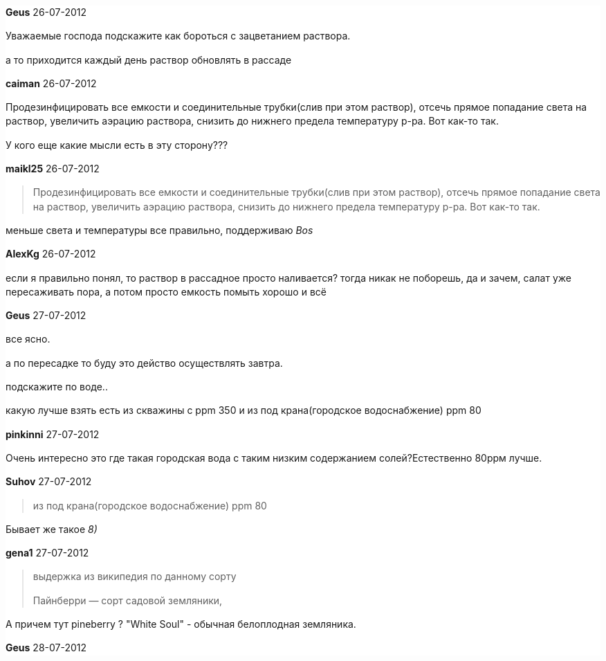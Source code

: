 **Geus** 26-07-2012

Уважаемые господа подскажите как бороться с зацветанием раствора.

а то приходится каждый день раствор обновлять в рассаде


**caiman** 26-07-2012

Продезинфицировать все емкости и соединительные трубки(слив при этом раствор), отсечь прямое попадание света на раствор, увеличить аэрацию раствора, снизить до нижнего предела температуру р-ра. Вот как-то так. 

У кого еще какие мысли есть в эту сторону???


**maikl25** 26-07-2012

> Продезинфицировать все емкости и соединительные трубки(слив при этом раствор), отсечь прямое попадание света на раствор, увеличить аэрацию раствора, снизить до нижнего предела температуру р-ра. Вот как-то так. 

меньше света и температуры все правильно, поддерживаю *Bos*


**AlexKg** 26-07-2012

если я правильно понял, то раствор в рассадное просто наливается? тогда никак не поборешь, да и зачем, салат уже пересаживать пора, а потом просто емкость помыть хорошо и всё


**Geus** 27-07-2012

все ясно.

а по пересадке то буду это действо осуществлять завтра.

подскажите по воде..

какую лучше взять есть из скважины с ppm 350 и из под крана(городское водоснабжение) ppm 80


**pinkinni** 27-07-2012

Очень интересно это где такая городская вода с таким низким содержанием солей?Естественно 80ррм лучше.


**Suhov** 27-07-2012

> из под крана(городское водоснабжение) ppm 80

Бывает же такое *8)*


**gena1** 27-07-2012

> выдержка из википедия по данному сорту
> 
> Пайнберри — сорт садовой земляники, 

А причем тут pineberry ? "White Soul" - обычная белоплодная земляника.


**Geus** 28-07-2012
